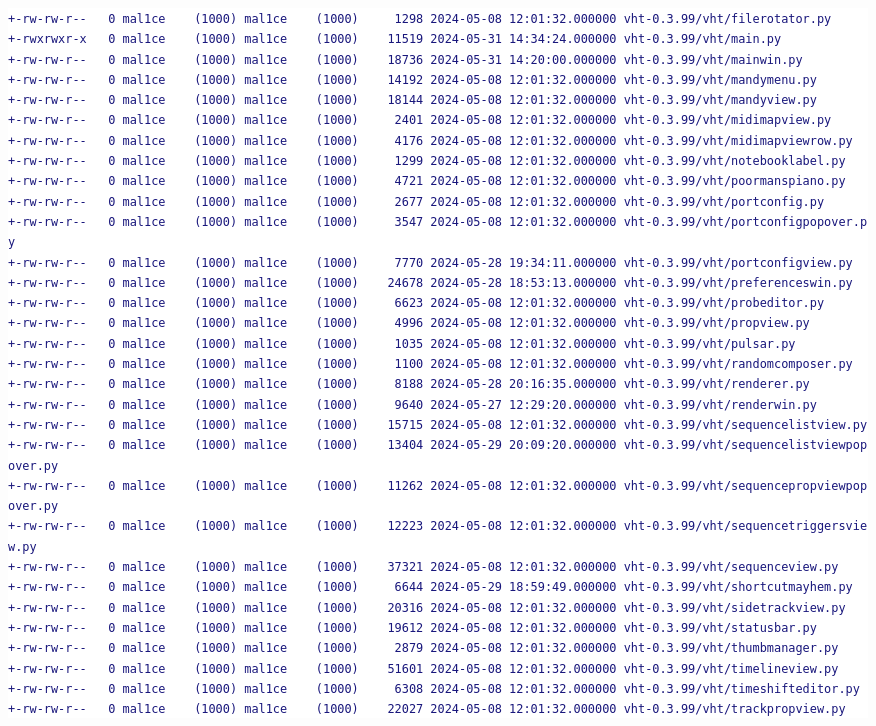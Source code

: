 ```diff
+-rw-rw-r--   0 mal1ce    (1000) mal1ce    (1000)     1298 2024-05-08 12:01:32.000000 vht-0.3.99/vht/filerotator.py
+-rwxrwxr-x   0 mal1ce    (1000) mal1ce    (1000)    11519 2024-05-31 14:34:24.000000 vht-0.3.99/vht/main.py
+-rw-rw-r--   0 mal1ce    (1000) mal1ce    (1000)    18736 2024-05-31 14:20:00.000000 vht-0.3.99/vht/mainwin.py
+-rw-rw-r--   0 mal1ce    (1000) mal1ce    (1000)    14192 2024-05-08 12:01:32.000000 vht-0.3.99/vht/mandymenu.py
+-rw-rw-r--   0 mal1ce    (1000) mal1ce    (1000)    18144 2024-05-08 12:01:32.000000 vht-0.3.99/vht/mandyview.py
+-rw-rw-r--   0 mal1ce    (1000) mal1ce    (1000)     2401 2024-05-08 12:01:32.000000 vht-0.3.99/vht/midimapview.py
+-rw-rw-r--   0 mal1ce    (1000) mal1ce    (1000)     4176 2024-05-08 12:01:32.000000 vht-0.3.99/vht/midimapviewrow.py
+-rw-rw-r--   0 mal1ce    (1000) mal1ce    (1000)     1299 2024-05-08 12:01:32.000000 vht-0.3.99/vht/notebooklabel.py
+-rw-rw-r--   0 mal1ce    (1000) mal1ce    (1000)     4721 2024-05-08 12:01:32.000000 vht-0.3.99/vht/poormanspiano.py
+-rw-rw-r--   0 mal1ce    (1000) mal1ce    (1000)     2677 2024-05-08 12:01:32.000000 vht-0.3.99/vht/portconfig.py
+-rw-rw-r--   0 mal1ce    (1000) mal1ce    (1000)     3547 2024-05-08 12:01:32.000000 vht-0.3.99/vht/portconfigpopover.py
+-rw-rw-r--   0 mal1ce    (1000) mal1ce    (1000)     7770 2024-05-28 19:34:11.000000 vht-0.3.99/vht/portconfigview.py
+-rw-rw-r--   0 mal1ce    (1000) mal1ce    (1000)    24678 2024-05-28 18:53:13.000000 vht-0.3.99/vht/preferenceswin.py
+-rw-rw-r--   0 mal1ce    (1000) mal1ce    (1000)     6623 2024-05-08 12:01:32.000000 vht-0.3.99/vht/probeditor.py
+-rw-rw-r--   0 mal1ce    (1000) mal1ce    (1000)     4996 2024-05-08 12:01:32.000000 vht-0.3.99/vht/propview.py
+-rw-rw-r--   0 mal1ce    (1000) mal1ce    (1000)     1035 2024-05-08 12:01:32.000000 vht-0.3.99/vht/pulsar.py
+-rw-rw-r--   0 mal1ce    (1000) mal1ce    (1000)     1100 2024-05-08 12:01:32.000000 vht-0.3.99/vht/randomcomposer.py
+-rw-rw-r--   0 mal1ce    (1000) mal1ce    (1000)     8188 2024-05-28 20:16:35.000000 vht-0.3.99/vht/renderer.py
+-rw-rw-r--   0 mal1ce    (1000) mal1ce    (1000)     9640 2024-05-27 12:29:20.000000 vht-0.3.99/vht/renderwin.py
+-rw-rw-r--   0 mal1ce    (1000) mal1ce    (1000)    15715 2024-05-08 12:01:32.000000 vht-0.3.99/vht/sequencelistview.py
+-rw-rw-r--   0 mal1ce    (1000) mal1ce    (1000)    13404 2024-05-29 20:09:20.000000 vht-0.3.99/vht/sequencelistviewpopover.py
+-rw-rw-r--   0 mal1ce    (1000) mal1ce    (1000)    11262 2024-05-08 12:01:32.000000 vht-0.3.99/vht/sequencepropviewpopover.py
+-rw-rw-r--   0 mal1ce    (1000) mal1ce    (1000)    12223 2024-05-08 12:01:32.000000 vht-0.3.99/vht/sequencetriggersview.py
+-rw-rw-r--   0 mal1ce    (1000) mal1ce    (1000)    37321 2024-05-08 12:01:32.000000 vht-0.3.99/vht/sequenceview.py
+-rw-rw-r--   0 mal1ce    (1000) mal1ce    (1000)     6644 2024-05-29 18:59:49.000000 vht-0.3.99/vht/shortcutmayhem.py
+-rw-rw-r--   0 mal1ce    (1000) mal1ce    (1000)    20316 2024-05-08 12:01:32.000000 vht-0.3.99/vht/sidetrackview.py
+-rw-rw-r--   0 mal1ce    (1000) mal1ce    (1000)    19612 2024-05-08 12:01:32.000000 vht-0.3.99/vht/statusbar.py
+-rw-rw-r--   0 mal1ce    (1000) mal1ce    (1000)     2879 2024-05-08 12:01:32.000000 vht-0.3.99/vht/thumbmanager.py
+-rw-rw-r--   0 mal1ce    (1000) mal1ce    (1000)    51601 2024-05-08 12:01:32.000000 vht-0.3.99/vht/timelineview.py
+-rw-rw-r--   0 mal1ce    (1000) mal1ce    (1000)     6308 2024-05-08 12:01:32.000000 vht-0.3.99/vht/timeshifteditor.py
+-rw-rw-r--   0 mal1ce    (1000) mal1ce    (1000)    22027 2024-05-08 12:01:32.000000 vht-0.3.99/vht/trackpropview.py
```